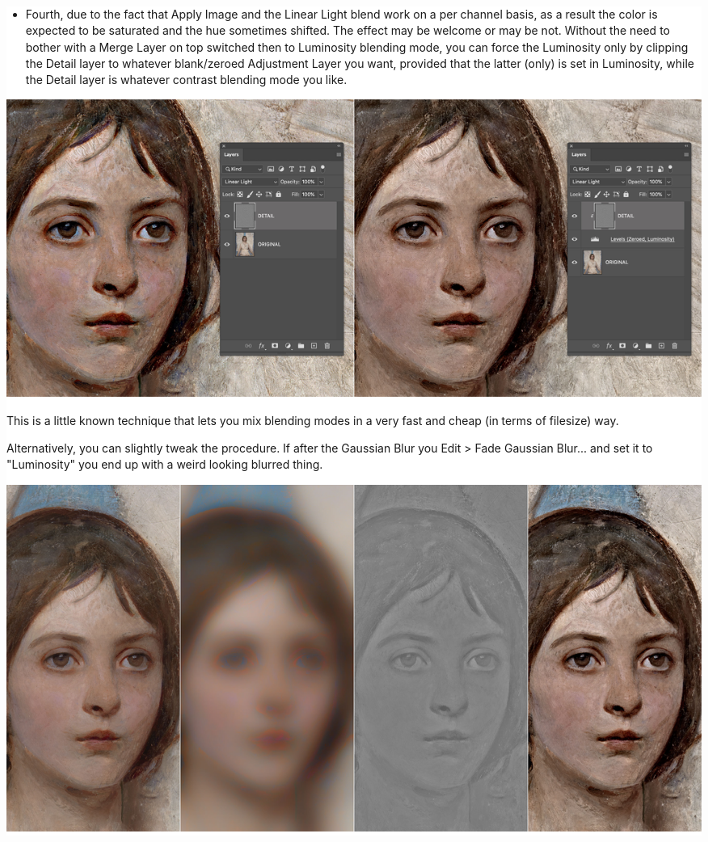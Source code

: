 - Fourth, due to the fact that Apply Image and the Linear Light blend work on a per channel basis, as a result the color is expected to be saturated and the hue sometimes shifted. The effect may be welcome or may be not. Without the need to bother with a Merge Layer on top switched then to Luminosity blending mode, you can force the Luminosity only by clipping the Detail layer to whatever blank/zeroed Adjustment Layer you want, provided that the latter (only) is set in Luminosity, while the Detail layer is whatever contrast blending mode you like.

![](img/Luminosity.jpg) 

This is a little known technique that lets you mix blending modes in a very fast and cheap (in terms of filesize) way.

Alternatively, you can slightly tweak the procedure. If after the Gaussian Blur you Edit > Fade Gaussian Blur... and set it to "Luminosity" you end up with a weird looking blurred thing.

![](img/LuminosityBlur.jpg)
